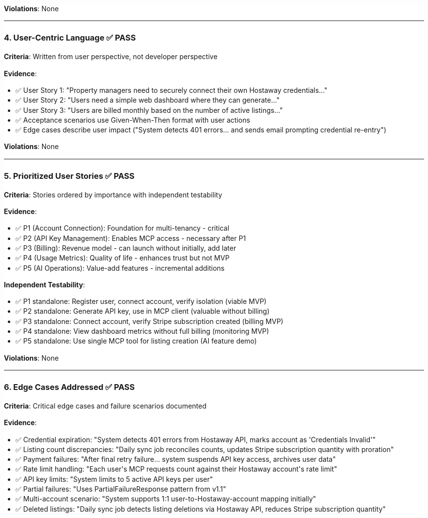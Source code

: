 **Violations**: None

---

### 4. User-Centric Language ✅ PASS

**Criteria**: Written from user perspective, not developer perspective

**Evidence**:
- ✅ User Story 1: "Property managers need to securely connect their own Hostaway credentials..."
- ✅ User Story 2: "Users need a simple web dashboard where they can generate..."
- ✅ User Story 3: "Users are billed monthly based on the number of active listings..."
- ✅ Acceptance scenarios use Given-When-Then format with user actions
- ✅ Edge cases describe user impact ("System detects 401 errors... and sends email prompting credential re-entry")

**Violations**: None

---

### 5. Prioritized User Stories ✅ PASS

**Criteria**: Stories ordered by importance with independent testability

**Evidence**:
- ✅ P1 (Account Connection): Foundation for multi-tenancy - critical
- ✅ P2 (API Key Management): Enables MCP access - necessary after P1
- ✅ P3 (Billing): Revenue model - can launch without initially, add later
- ✅ P4 (Usage Metrics): Quality of life - enhances trust but not MVP
- ✅ P5 (AI Operations): Value-add features - incremental additions

**Independent Testability**:
- ✅ P1 standalone: Register user, connect account, verify isolation (viable MVP)
- ✅ P2 standalone: Generate API key, use in MCP client (valuable without billing)
- ✅ P3 standalone: Connect account, verify Stripe subscription created (billing MVP)
- ✅ P4 standalone: View dashboard metrics without full billing (monitoring MVP)
- ✅ P5 standalone: Use single MCP tool for listing creation (AI feature demo)

**Violations**: None

---

### 6. Edge Cases Addressed ✅ PASS

**Criteria**: Critical edge cases and failure scenarios documented

**Evidence**:
- ✅ Credential expiration: "System detects 401 errors from Hostaway API, marks account as 'Credentials Invalid'"
- ✅ Listing count discrepancies: "Daily sync job reconciles counts, updates Stripe subscription quantity with proration"
- ✅ Payment failures: "After final retry failure... system suspends API key access, archives user data"
- ✅ Rate limit handling: "Each user's MCP requests count against their Hostaway account's rate limit"
- ✅ API key limits: "System limits to 5 active API keys per user"
- ✅ Partial failures: "Uses PartialFailureResponse pattern from v1.1"
- ✅ Multi-account scenario: "System supports 1:1 user-to-Hostaway-account mapping initially"
- ✅ Deleted listings: "Daily sync job detects listing deletions via Hostaway API, reduces Stripe subscription quantity"
